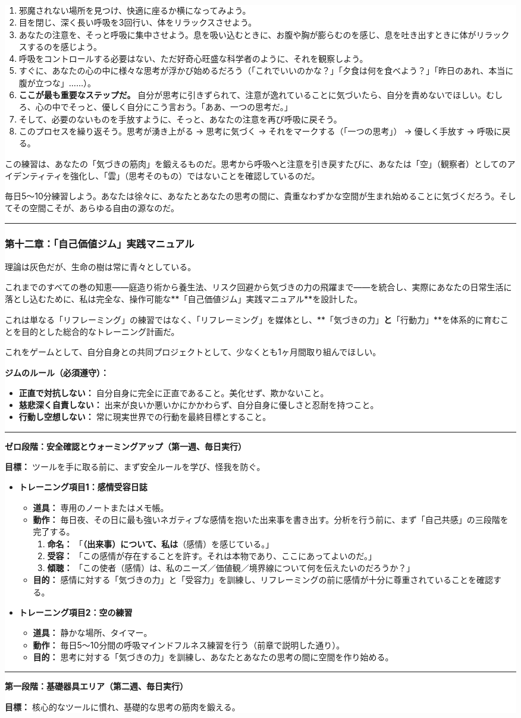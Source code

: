1.  邪魔されない場所を見つけ、快適に座るか横になってみよう。
2.  目を閉じ、深く長い呼吸を3回行い、体をリラックスさせよう。
3.  あなたの注意を、そっと呼吸に集中させよう。息を吸い込むときに、お腹や胸が膨らむのを感じ、息を吐き出すときに体がリラックスするのを感じよう。
4.  呼吸をコントロールする必要はない、ただ好奇心旺盛な科学者のように、それを観察しよう。
5.  すぐに、あなたの心の中に様々な思考が浮かび始めるだろう（「これでいいのかな？」「夕食は何を食べよう？」「昨日のあれ、本当に腹が立つな」……）。
6.  **ここが最も重要なステップだ。** 自分が思考に引きずられて、注意が逸れていることに気づいたら、自分を責めないでほしい。むしろ、心の中でそっと、優しく自分にこう言おう。「ああ、一つの思考だ。」
7.  そして、必要のないものを手放すように、そっと、あなたの注意を再び呼吸に戻そう。
8.  このプロセスを繰り返そう。思考が湧き上がる → 思考に気づく → それをマークする（「一つの思考」） → 優しく手放す → 呼吸に戻る。

この練習は、あなたの「気づきの筋肉」を鍛えるものだ。思考から呼吸へと注意を引き戻すたびに、あなたは「空」（観察者）としてのアイデンティティを強化し、「雲」（思考そのもの）ではないことを確認しているのだ。

毎日5～10分練習しよう。あなたは徐々に、あなたとあなたの思考の間に、貴重なわずかな空間が生まれ始めることに気づくだろう。そしてその空間こそが、あらゆる自由の源なのだ。

---

### **第十二章：「自己価値ジム」実践マニュアル**

理論は灰色だが、生命の樹は常に青々としている。

これまでのすべての巻の知恵——庭造り術から養生法、リスク回避から気づきの力の飛躍まで——を統合し、実際にあなたの日常生活に落とし込むために、私は完全な、操作可能な**「自己価値ジム」実践マニュアル**を設計した。

これは単なる「リフレーミング」の練習ではなく、「リフレーミング」を媒体とし、**「気づきの力」**と**「行動力」**を体系的に育むことを目的とした総合的なトレーニング計画だ。

これをゲームとして、自分自身との共同プロジェクトとして、少なくとも1ヶ月間取り組んでほしい。

**ジムのルール（必須遵守）：**

*   **正直で対抗しない：** 自分自身に完全に正直であること。美化せず、欺かないこと。
*   **慈悲深く自責しない：** 出来が良いか悪いかにかかわらず、自分自身に優しさと忍耐を持つこと。
*   **行動し空想しない：** 常に現実世界での行動を最終目標とすること。

---

**ゼロ段階：安全確認とウォーミングアップ（第一週、毎日実行）**

**目標：** ツールを手に取る前に、まず安全ルールを学び、怪我を防ぐ。

*   **トレーニング項目1：感情受容日誌**
    *   **道具：** 専用のノートまたはメモ帳。
    *   **動作：** 毎日夜、その日に最も強いネガティブな感情を抱いた出来事を書き出す。分析を行う前に、まず「自己共感」の三段階を完了する。
        1.  **命名：** 「______（出来事）について、私は______（感情）を感じている。」
        2.  **受容：** 「この感情が存在することを許す。それは本物であり、ここにあってよいのだ。」
        3.  **傾聴：** 「この使者（感情）は、私のニーズ／価値観／境界線について何を伝えたいのだろうか？」
    *   **目的：** 感情に対する「気づきの力」と「受容力」を訓練し、リフレーミングの前に感情が十分に尊重されていることを確認する。

*   **トレーニング項目2：空の練習**
    *   **道具：** 静かな場所、タイマー。
    *   **動作：** 毎日5～10分間の呼吸マインドフルネス練習を行う（前章で説明した通り）。
    *   **目的：** 思考に対する「気づきの力」を訓練し、あなたとあなたの思考の間に空間を作り始める。

---

**第一段階：基礎器具エリア（第二週、毎日実行）**

**目標：** 核心的なツールに慣れ、基礎的な思考の筋肉を鍛える。

